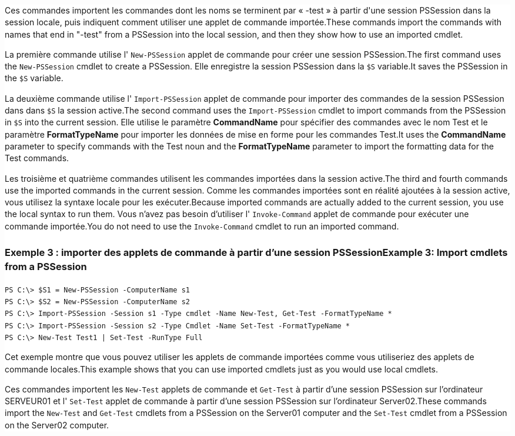 <span data-ttu-id="ef3ae-134">Ces commandes importent les commandes dont les noms se terminent par « -test » à partir d'une session PSSession dans la session locale, puis indiquent comment utiliser une applet de commande importée.</span><span class="sxs-lookup"><span data-stu-id="ef3ae-134">These commands import the commands with names that end in "-test" from a PSSession into the local session, and then they show how to use an imported cmdlet.</span></span>

<span data-ttu-id="ef3ae-135">La première commande utilise l' `New-PSSession` applet de commande pour créer une session PSSession.</span><span class="sxs-lookup"><span data-stu-id="ef3ae-135">The first command uses the `New-PSSession` cmdlet to create a PSSession.</span></span> <span data-ttu-id="ef3ae-136">Elle enregistre la session PSSession dans la `$S` variable.</span><span class="sxs-lookup"><span data-stu-id="ef3ae-136">It saves the PSSession in the `$S` variable.</span></span>

<span data-ttu-id="ef3ae-137">La deuxième commande utilise l' `Import-PSSession` applet de commande pour importer des commandes de la session PSSession dans dans `$S` la session active.</span><span class="sxs-lookup"><span data-stu-id="ef3ae-137">The second command uses the `Import-PSSession` cmdlet to import commands from the PSSession in `$S` into the current session.</span></span> <span data-ttu-id="ef3ae-138">Elle utilise le paramètre **CommandName** pour spécifier des commandes avec le nom Test et le paramètre **FormatTypeName** pour importer les données de mise en forme pour les commandes Test.</span><span class="sxs-lookup"><span data-stu-id="ef3ae-138">It uses the **CommandName** parameter to specify commands with the Test noun and the **FormatTypeName** parameter to import the formatting data for the Test commands.</span></span>

<span data-ttu-id="ef3ae-139">Les troisième et quatrième commandes utilisent les commandes importées dans la session active.</span><span class="sxs-lookup"><span data-stu-id="ef3ae-139">The third and fourth commands use the imported commands in the current session.</span></span> <span data-ttu-id="ef3ae-140">Comme les commandes importées sont en réalité ajoutées à la session active, vous utilisez la syntaxe locale pour les exécuter.</span><span class="sxs-lookup"><span data-stu-id="ef3ae-140">Because imported commands are actually added to the current session, you use the local syntax to run them.</span></span> <span data-ttu-id="ef3ae-141">Vous n’avez pas besoin d’utiliser l' `Invoke-Command` applet de commande pour exécuter une commande importée.</span><span class="sxs-lookup"><span data-stu-id="ef3ae-141">You do not need to use the `Invoke-Command` cmdlet to run an imported command.</span></span>

### <span data-ttu-id="ef3ae-142">Exemple 3 : importer des applets de commande à partir d’une session PSSession</span><span class="sxs-lookup"><span data-stu-id="ef3ae-142">Example 3: Import cmdlets from a PSSession</span></span>

```
PS C:\> $S1 = New-PSSession -ComputerName s1
PS C:\> $S2 = New-PSSession -ComputerName s2
PS C:\> Import-PSSession -Session s1 -Type cmdlet -Name New-Test, Get-Test -FormatTypeName *
PS C:\> Import-PSSession -Session s2 -Type Cmdlet -Name Set-Test -FormatTypeName *
PS C:\> New-Test Test1 | Set-Test -RunType Full
```

<span data-ttu-id="ef3ae-143">Cet exemple montre que vous pouvez utiliser les applets de commande importées comme vous utiliseriez des applets de commande locales.</span><span class="sxs-lookup"><span data-stu-id="ef3ae-143">This example shows that you can use imported cmdlets just as you would use local cmdlets.</span></span>

<span data-ttu-id="ef3ae-144">Ces commandes importent les `New-Test` applets de commande et `Get-Test` à partir d’une session PSSession sur l’ordinateur SERVEUR01 et l' `Set-Test` applet de commande à partir d’une session PSSession sur l’ordinateur Server02.</span><span class="sxs-lookup"><span data-stu-id="ef3ae-144">These commands import the `New-Test` and `Get-Test` cmdlets from a PSSession on the Server01 computer and the `Set-Test` cmdlet from a PSSession on the Server02 computer.</span></span>
